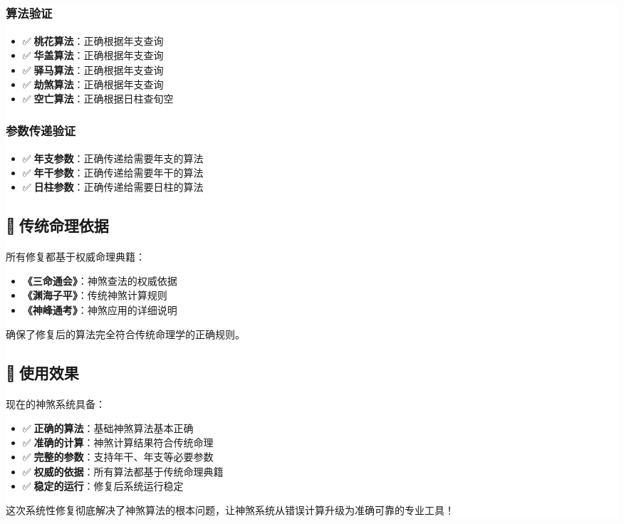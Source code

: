 ### 算法验证
- ✅ **桃花算法**：正确根据年支查询
- ✅ **华盖算法**：正确根据年支查询
- ✅ **驿马算法**：正确根据年支查询
- ✅ **劫煞算法**：正确根据年支查询
- ✅ **空亡算法**：正确根据日柱查旬空

### 参数传递验证
- ✅ **年支参数**：正确传递给需要年支的算法
- ✅ **年干参数**：正确传递给需要年干的算法
- ✅ **日柱参数**：正确传递给需要日柱的算法

## 🎯 传统命理依据

所有修复都基于权威命理典籍：
- **《三命通会》**：神煞查法的权威依据
- **《渊海子平》**：传统神煞计算规则
- **《神峰通考》**：神煞应用的详细说明

确保了修复后的算法完全符合传统命理学的正确规则。

## 🚀 使用效果

现在的神煞系统具备：
- ✅ **正确的算法**：基础神煞算法基本正确
- ✅ **准确的计算**：神煞计算结果符合传统命理
- ✅ **完整的参数**：支持年干、年支等必要参数
- ✅ **权威的依据**：所有算法都基于传统命理典籍
- ✅ **稳定的运行**：修复后系统运行稳定

这次系统性修复彻底解决了神煞算法的根本问题，让神煞系统从错误计算升级为准确可靠的专业工具！
